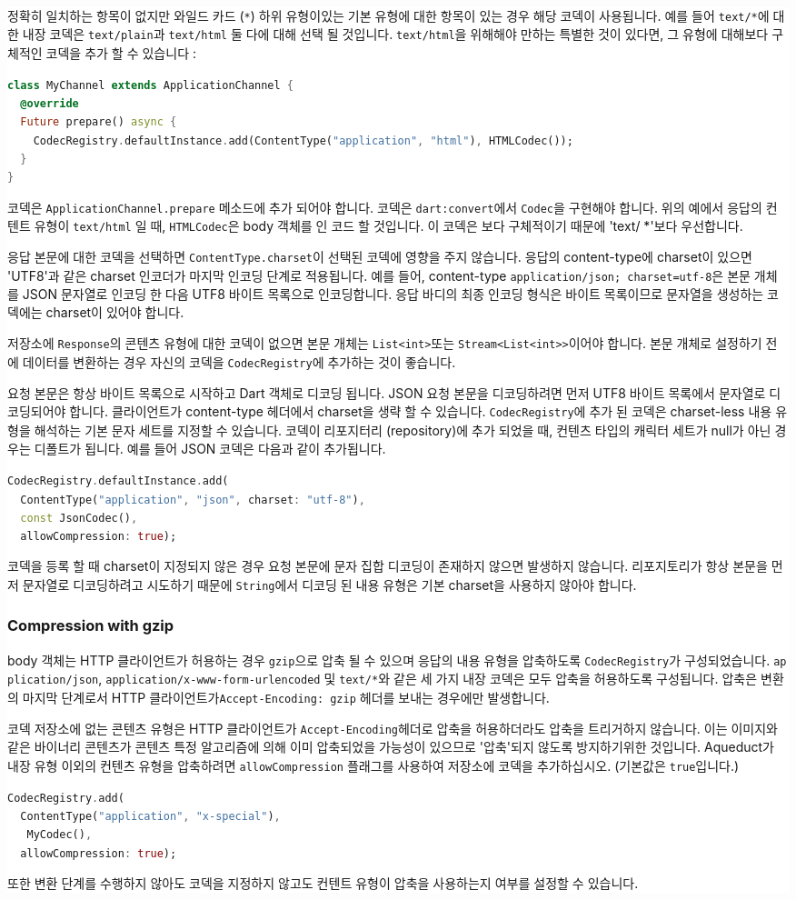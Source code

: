 정확히 일치하는 항목이 없지만 와일드 카드 (`*`) 하위 유형이있는 기본 유형에 대한 항목이 있는 경우 해당 코덱이 사용됩니다. 예를 들어 `text/*`에 대한 내장 코덱은 `text/plain`과 `text/html` 둘 다에 대해 선택 될 것입니다. `text/html`을 위해해야 만하는 특별한 것이 있다면, 그 유형에 대해보다 구체적인 코덱을 추가 할 수 있습니다 :

```dart
class MyChannel extends ApplicationChannel {
  @override
  Future prepare() async {
    CodecRegistry.defaultInstance.add(ContentType("application", "html"), HTMLCodec());
  }
}
```

코덱은 `ApplicationChannel.prepare` 메소드에 추가 되어야 합니다. 코덱은 `dart:convert`에서 `Codec`을 구현해야 합니다. 위의 예에서 응답의 컨텐트 유형이 `text/html` 일 때, `HTMLCodec`은 body 객체를 인 코드 할 것입니다. 이 코덱은 보다 구체적이기 때문에 'text/ *'보다 우선합니다.

응답 본문에 대한 코덱을 선택하면 `ContentType.charset`이 선택된 코덱에 영향을 주지 않습니다. 응답의 content-type에 charset이 있으면 'UTF8'과 같은 charset 인코더가 마지막 인코딩 단계로 적용됩니다. 예를 들어, content-type `application/json; charset=utf-8`은 본문 개체를 JSON 문자열로 인코딩 한 다음 UTF8 바이트 목록으로 인코딩합니다. 응답 바디의 최종 인코딩 형식은 바이트 목록이므로 문자열을 생성하는 코덱에는 charset이 있어야 합니다.

저장소에 `Response`의 콘텐츠 유형에 대한 코덱이 없으면 본문 개체는 `List<int>`또는 `Stream<List<int>>`이어야 합니다. 본문 개체로 설정하기 전에 데이터를 변환하는 경우 자신의 코덱을 `CodecRegistry`에 추가하는 것이 좋습니다.

요청 본문은 항상 바이트 목록으로 시작하고 Dart 객체로 디코딩 됩니다. JSON 요청 본문을 디코딩하려면 먼저 UTF8 바이트 목록에서 문자열로 디코딩되어야 합니다. 클라이언트가 content-type 헤더에서 charset을 생략 할 수 있습니다. `CodecRegistry`에 추가 된 코덱은 charset-less 내용 유형을 해석하는 기본 문자 세트를 지정할 수 있습니다. 코덱이 리포지터리 (repository)에 추가 되었을 때, 컨텐츠 타입의 캐릭터 세트가 null가 아닌 경우는 디폴트가 됩니다. 예를 들어 JSON 코덱은 다음과 같이 추가됩니다.

```dart
CodecRegistry.defaultInstance.add(
  ContentType("application", "json", charset: "utf-8"),
  const JsonCodec(),
  allowCompression: true);
```

코덱을 등록 할 때 charset이 지정되지 않은 경우 요청 본문에 문자 집합 디코딩이 존재하지 않으면 발생하지 않습니다. 리포지토리가 항상 본문을 먼저 문자열로 디코딩하려고 시도하기 때문에 `String`에서 디코딩 된 내용 유형은 기본 charset을 사용하지 않아야 합니다.

### Compression with gzip

body 객체는 HTTP 클라이언트가 허용하는 경우 `gzip`으로 압축 될 수 있으며 응답의 내용 유형을 압축하도록 `CodecRegistry`가 구성되었습니다. `application/json`, `application/x-www-form-urlencoded` 및 `text/*`와 같은 세 가지 내장 코덱은 모두 압축을 허용하도록 구성됩니다. 압축은 변환의 마지막 단계로서 HTTP 클라이언트가`Accept-Encoding: gzip` 헤더를 보내는 경우에만 발생합니다.

코덱 저장소에 없는 콘텐츠 유형은 HTTP 클라이언트가 `Accept-Encoding`헤더로 압축을 허용하더라도 압축을 트리거하지 않습니다. 이는 이미지와 같은 바이너리 콘텐츠가 콘텐츠 특정 알고리즘에 의해 이미 압축되었을 가능성이 있으므로 '압축'되지 않도록 방지하기위한 것입니다. Aqueduct가 내장 유형 이외의 컨텐츠 유형을 압축하려면 `allowCompression` 플래그를 사용하여 저장소에 코덱을 추가하십시오. (기본값은 `true`입니다.)

```dart
CodecRegistry.add(
  ContentType("application", "x-special"),
   MyCodec(),
  allowCompression: true);
```

또한 변환 단계를 수행하지 않아도 코덱을 지정하지 않고도 컨텐트 유형이 압축을 사용하는지 여부를 설정할 수 있습니다.
